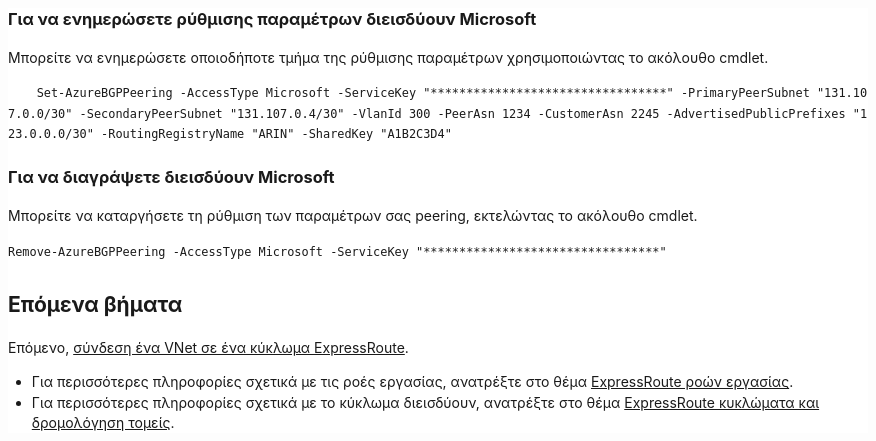 
### <a name="to-update-microsoft-peering-configuration"></a>Για να ενημερώσετε ρύθμισης παραμέτρων διεισδύουν Microsoft

Μπορείτε να ενημερώσετε οποιοδήποτε τμήμα της ρύθμισης παραμέτρων χρησιμοποιώντας το ακόλουθο cmdlet.

        Set-AzureBGPPeering -AccessType Microsoft -ServiceKey "*********************************" -PrimaryPeerSubnet "131.107.0.0/30" -SecondaryPeerSubnet "131.107.0.4/30" -VlanId 300 -PeerAsn 1234 -CustomerAsn 2245 -AdvertisedPublicPrefixes "123.0.0.0/30" -RoutingRegistryName "ARIN" -SharedKey "A1B2C3D4"

### <a name="to-delete-microsoft-peering"></a>Για να διαγράψετε διεισδύουν Microsoft

Μπορείτε να καταργήσετε τη ρύθμιση των παραμέτρων σας peering, εκτελώντας το ακόλουθο cmdlet.

    Remove-AzureBGPPeering -AccessType Microsoft -ServiceKey "*********************************"

## <a name="next-steps"></a>Επόμενα βήματα

Επόμενο, [σύνδεση ένα VNet σε ένα κύκλωμα ExpressRoute](expressroute-howto-linkvnet-classic.md).


-  Για περισσότερες πληροφορίες σχετικά με τις ροές εργασίας, ανατρέξτε στο θέμα [ExpressRoute ροών εργασίας](expressroute-workflows.md).
-  Για περισσότερες πληροφορίες σχετικά με το κύκλωμα διεισδύουν, ανατρέξτε στο θέμα [ExpressRoute κυκλώματα και δρομολόγηση τομείς](expressroute-circuit-peerings.md).

